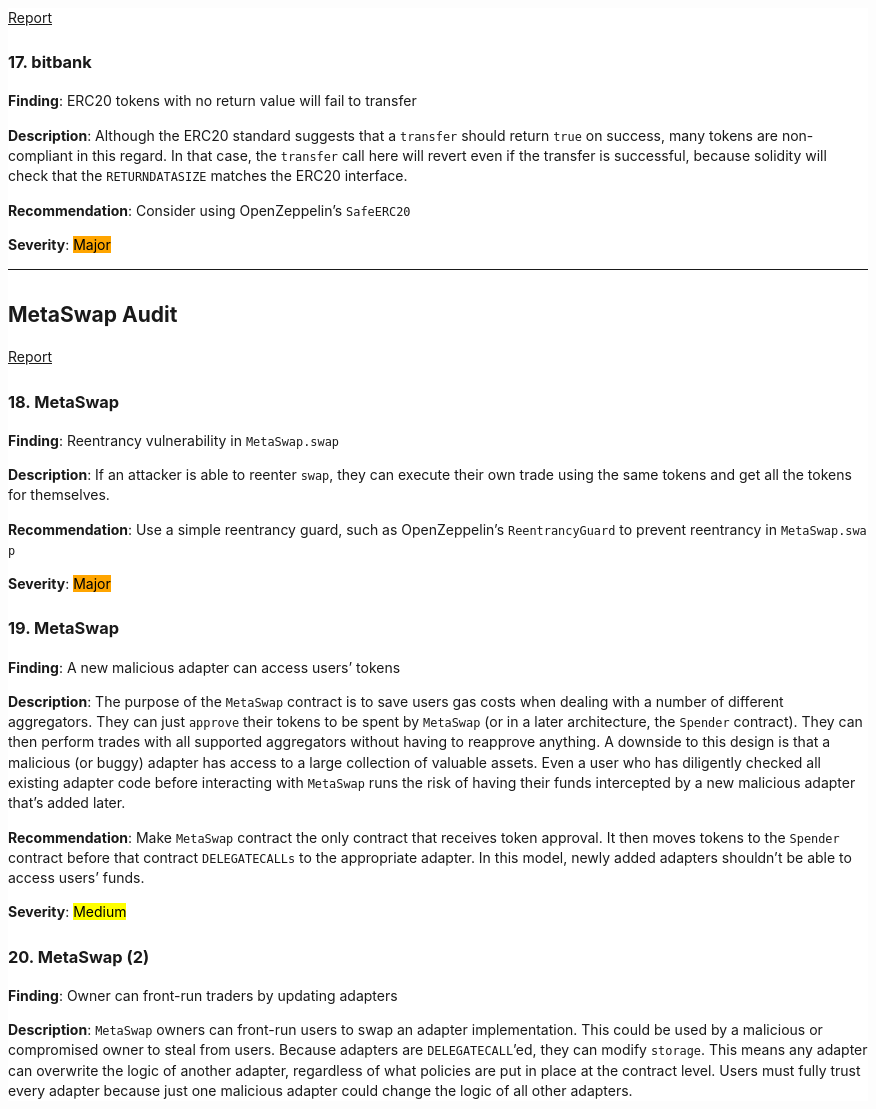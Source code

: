[Report](https://consensys.net/diligence/audits/2020/11/bitbank)

### 17. bitbank

**Finding**: ERC20 tokens with no return value will fail to transfer

**Description**: Although the ERC20 standard suggests that a `transfer` should return `true` on success, many tokens are non-compliant in this regard. In that case, the `transfer` call here will revert even if the transfer is successful, because solidity will check that the `RETURNDATASIZE` matches the ERC20 interface.

**Recommendation**: Consider using OpenZeppelin’s `SafeERC20`

**Severity**: <span style="color:black; background-color:orange">Major</span>
___
## MetaSwap Audit

[Report](https://consensys.net/diligence/audits/2020/08/metaswap)

### 18. MetaSwap

**Finding**: Reentrancy vulnerability in `MetaSwap.swap`

**Description**: If an attacker is able to reenter `swap`, they can execute their own trade using the same tokens and get all the tokens for themselves.

**Recommendation**: Use a simple reentrancy guard, such as OpenZeppelin’s `ReentrancyGuard` to prevent reentrancy in `MetaSwap.swap`

**Severity**: <span style="color:black; background-color:orange">Major</span>

### 19. MetaSwap

**Finding**: A new malicious adapter can access users’ tokens

**Description**: The purpose of the `MetaSwap` contract is to save users gas costs when dealing with a number of different aggregators. They can just `approve` their tokens to be spent by `MetaSwap` (or in a later architecture, the `Spender` contract). They can then perform trades with all supported aggregators without having to reapprove anything. A downside to this design is that a malicious (or buggy) adapter has access to a large collection of valuable assets. Even a user who has diligently checked all existing adapter code before interacting with `MetaSwap` runs the risk of having their funds intercepted by a new malicious adapter that’s added later.

**Recommendation**: Make `MetaSwap` contract the only contract that receives token approval. It then moves tokens to the `Spender` contract before that contract `DELEGATECALLs` to the appropriate adapter. In this model, newly added adapters shouldn’t be able to access users’ funds.

**Severity**: <span style="color:black; background-color:yellow">Medium</span>

### 20. MetaSwap (2)

**Finding**: Owner can front-run traders by updating adapters

**Description**: `MetaSwap` owners can front-run users to swap an adapter implementation. This could be used by a malicious or compromised owner to steal from users. Because adapters are `DELEGATECALL`’ed, they can modify `storage`. This means any adapter can overwrite the logic of another adapter, regardless of what policies are put in place at the contract level. Users must fully trust every adapter because just one malicious adapter could change the logic of all other adapters.
